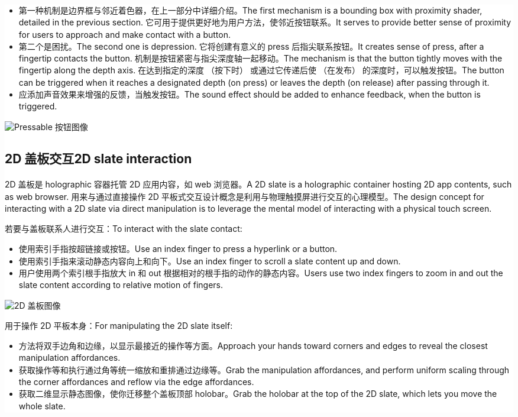 * <span data-ttu-id="1d8fb-160">第一种机制是边界框与邻近着色器，在上一部分中详细介绍。</span><span class="sxs-lookup"><span data-stu-id="1d8fb-160">The first mechanism is a bounding box with proximity shader, detailed in the previous section.</span></span> <span data-ttu-id="1d8fb-161">它可用于提供更好地为用户方法，使邻近按钮联系。</span><span class="sxs-lookup"><span data-stu-id="1d8fb-161">It serves to provide better sense of proximity for users to approach and make contact with a button.</span></span>
* <span data-ttu-id="1d8fb-162">第二个是困扰。</span><span class="sxs-lookup"><span data-stu-id="1d8fb-162">The second one is depression.</span></span> <span data-ttu-id="1d8fb-163">它将创建有意义的 press 后指尖联系按钮。</span><span class="sxs-lookup"><span data-stu-id="1d8fb-163">It creates sense of press, after a fingertip contacts the button.</span></span> <span data-ttu-id="1d8fb-164">机制是按钮紧密与指尖深度轴一起移动。</span><span class="sxs-lookup"><span data-stu-id="1d8fb-164">The mechanism is that the button tightly moves with the fingertip along the depth axis.</span></span> <span data-ttu-id="1d8fb-165">在达到指定的深度 （按下时） 或通过它传递后使 （在发布） 的深度时，可以触发按钮。</span><span class="sxs-lookup"><span data-stu-id="1d8fb-165">The button can be triggered when it reaches a designated depth (on press) or leaves the depth (on release) after passing through it.</span></span>
* <span data-ttu-id="1d8fb-166">应添加声音效果来增强的反馈，当触发按钮。</span><span class="sxs-lookup"><span data-stu-id="1d8fb-166">The sound effect should be added to enhance feedback, when the button is triggered.</span></span>

![Pressable 按钮图像](images/Pressable-Button-720px.jpg)

## <a name="2d-slate-interaction"></a><span data-ttu-id="1d8fb-168">2D 盖板交互</span><span class="sxs-lookup"><span data-stu-id="1d8fb-168">2D slate interaction</span></span>

<span data-ttu-id="1d8fb-169">2D 盖板是 holographic 容器托管 2D 应用内容，如 web 浏览器。</span><span class="sxs-lookup"><span data-stu-id="1d8fb-169">A 2D slate is a holographic container hosting 2D app contents, such as web browser.</span></span> <span data-ttu-id="1d8fb-170">用来与通过直接操作 2D 平板式交互设计概念是利用与物理触摸屏进行交互的心理模型。</span><span class="sxs-lookup"><span data-stu-id="1d8fb-170">The design concept for interacting with a 2D slate via direct manipulation is to leverage the mental model of interacting with a physical touch screen.</span></span>

<span data-ttu-id="1d8fb-171">若要与盖板联系人进行交互：</span><span class="sxs-lookup"><span data-stu-id="1d8fb-171">To interact with the slate contact:</span></span>

* <span data-ttu-id="1d8fb-172">使用索引手指按超链接或按钮。</span><span class="sxs-lookup"><span data-stu-id="1d8fb-172">Use an index finger to press a hyperlink or a button.</span></span>
* <span data-ttu-id="1d8fb-173">使用索引手指来滚动静态内容向上和向下。</span><span class="sxs-lookup"><span data-stu-id="1d8fb-173">Use an index finger to scroll a slate content up and down.</span></span>
* <span data-ttu-id="1d8fb-174">用户使用两个索引根手指放大 in 和 out 根据相对的根手指的动作的静态内容。</span><span class="sxs-lookup"><span data-stu-id="1d8fb-174">Users use two index fingers to zoom in and out the slate content according to relative motion of fingers.</span></span>

![2D 盖板图像](images/2D-Slate-Interaction-720px.jpg)

<span data-ttu-id="1d8fb-176">用于操作 2D 平板本身：</span><span class="sxs-lookup"><span data-stu-id="1d8fb-176">For manipulating the 2D slate itself:</span></span>

* <span data-ttu-id="1d8fb-177">方法将双手边角和边缘，以显示最接近的操作等方面。</span><span class="sxs-lookup"><span data-stu-id="1d8fb-177">Approach your hands toward corners and edges to reveal the closest manipulation affordances.</span></span>
* <span data-ttu-id="1d8fb-178">获取操作等和执行通过角等统一缩放和重排通过边缘等。</span><span class="sxs-lookup"><span data-stu-id="1d8fb-178">Grab the manipulation affordances, and perform uniform scaling through the corner affordances and reflow via the edge affordances.</span></span>
* <span data-ttu-id="1d8fb-179">获取二维显示静态图像，使你迁移整个盖板顶部 holobar。</span><span class="sxs-lookup"><span data-stu-id="1d8fb-179">Grab the holobar at the top of the 2D slate, which lets you move the whole slate.</span></span>
